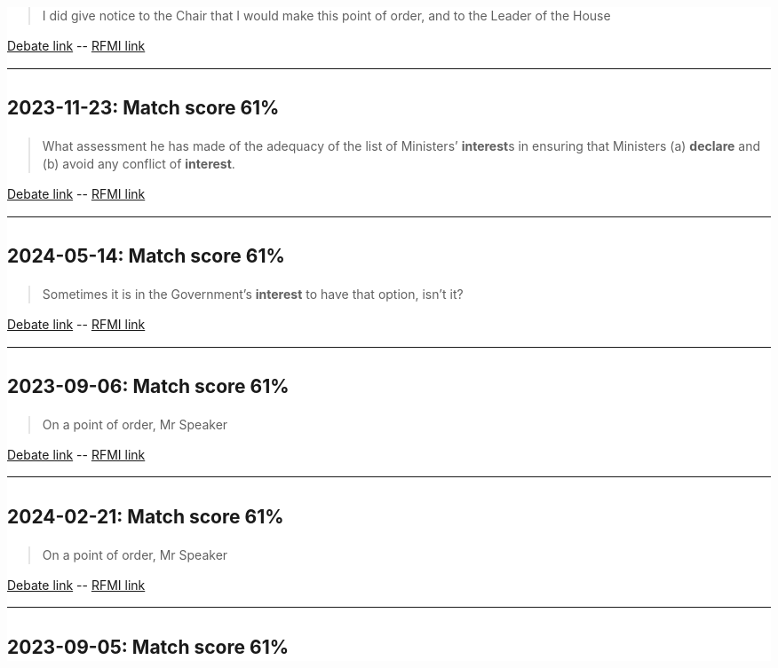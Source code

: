 >I did give notice to the Chair that I would make this point of order, and to the Leader of the House

[Debate link](https://www.theyworkforyou.com/debates/?id=2024-02-22c.883.2)  --  [RFMI link](https://www.theyworkforyou.com/mp/25677/register)


---



## 2023-11-23: Match score 61%

>What assessment he has made of the adequacy of the list of Ministers’ **interest**s in ensuring that Ministers (a) **declare** and (b) avoid any conflict of **interest**.

[Debate link](https://www.theyworkforyou.com/debates/?id=2023-11-23d.445.6)  --  [RFMI link](https://www.theyworkforyou.com/mp/25677/register)


---



## 2024-05-14: Match score 61%

>Sometimes it is in the Government’s **interest** to have that option, isn’t it?

[Debate link](https://www.theyworkforyou.com/debates/?id=2024-05-14c.174.3)  --  [RFMI link](https://www.theyworkforyou.com/mp/25677/register)


---



## 2023-09-06: Match score 61%

>On a point of order, Mr Speaker

[Debate link](https://www.theyworkforyou.com/debates/?id=2023-09-06c.431.3)  --  [RFMI link](https://www.theyworkforyou.com/mp/25677/register)


---



## 2024-02-21: Match score 61%

>On a point of order, Mr Speaker

[Debate link](https://www.theyworkforyou.com/debates/?id=2024-02-21c.724.5)  --  [RFMI link](https://www.theyworkforyou.com/mp/25677/register)


---



## 2023-09-05: Match score 61%
